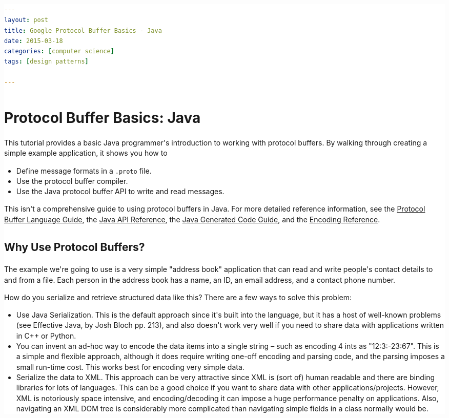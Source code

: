 ```yaml
---
layout: post
title: Google Protocol Buffer Basics - Java
date: 2015-03-18
categories: [computer science]
tags: [design patterns]

---
```



Protocol Buffer Basics: Java 
============================


This tutorial provides a basic Java programmer's introduction to working
with protocol buffers. By walking through creating a simple example
application, it shows you how to

-   Define message formats in a `.proto` file.
-   Use the protocol buffer compiler.
-   Use the Java protocol buffer API to write and read messages.

This isn't a comprehensive guide to using protocol buffers in Java. For
more detailed reference information, see the [Protocol Buffer Language
Guide](/protocol-buffers/docs/proto), the [Java API
Reference](/protocol-buffers/docs/reference/java/index.html), the [Java
Generated Code Guide](/protocol-buffers/docs/reference/java-generated),
and the [Encoding Reference](/protocol-buffers/docs/encoding).

Why Use Protocol Buffers?
-------------------------

The example we're going to use is a very simple "address book"
application that can read and write people's contact details to and from
a file. Each person in the address book has a name, an ID, an email
address, and a contact phone number.

How do you serialize and retrieve structured data like this? There are a
few ways to solve this problem:

-   Use Java Serialization. This is the default approach since it's
    built into the language, but it has a host of well-known problems
    (see Effective Java, by Josh Bloch pp. 213), and also doesn't work
    very well if you need to share data with applications written in C++
    or Python.
-   You can invent an ad-hoc way to encode the data items into a single
    string – such as encoding 4 ints as "12:3:-23:67". This is a simple
    and flexible approach, although it does require writing one-off
    encoding and parsing code, and the parsing imposes a small run-time
    cost. This works best for encoding very simple data.
-   Serialize the data to XML. This approach can be very attractive
    since XML is (sort of) human readable and there are binding
    libraries for lots of languages. This can be a good choice if you
    want to share data with other applications/projects. However, XML is
    notoriously space intensive, and encoding/decoding it can impose a
    huge performance penalty on applications. Also, navigating an XML
    DOM tree is considerably more complicated than navigating simple
    fields in a class normally would be.
